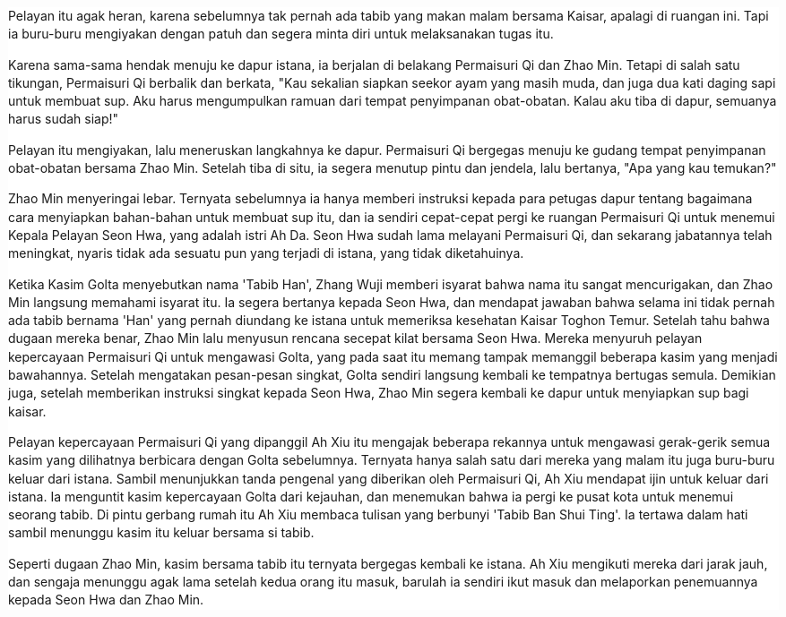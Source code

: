 Pelayan itu agak heran, karena sebelumnya tak pernah ada tabib yang makan malam bersama Kaisar, apalagi di ruangan ini.
Tapi ia buru-buru mengiyakan dengan patuh dan segera minta diri untuk melaksanakan tugas itu.

Karena sama-sama hendak menuju ke dapur istana, ia berjalan di belakang Permaisuri Qi dan Zhao Min. Tetapi di salah
satu tikungan, Permaisuri Qi berbalik dan berkata, "Kau sekalian siapkan seekor ayam yang masih muda, dan juga dua kati
daging sapi untuk membuat sup. Aku harus mengumpulkan ramuan dari tempat penyimpanan obat-obatan. Kalau aku tiba di dapur,
semuanya harus sudah siap!"

Pelayan itu mengiyakan, lalu meneruskan langkahnya ke dapur. Permaisuri Qi bergegas menuju ke gudang tempat penyimpanan
obat-obatan bersama Zhao Min. Setelah tiba di situ, ia segera menutup pintu dan jendela, lalu bertanya, "Apa yang kau temukan?"

Zhao Min menyeringai lebar. Ternyata sebelumnya ia hanya memberi instruksi kepada para petugas dapur tentang bagaimana cara
menyiapkan bahan-bahan untuk membuat sup itu, dan ia sendiri cepat-cepat pergi ke ruangan Permaisuri Qi untuk menemui Kepala 
Pelayan Seon Hwa, yang adalah istri Ah Da. Seon Hwa sudah lama melayani Permaisuri Qi, dan sekarang jabatannya telah meningkat, 
nyaris tidak ada sesuatu pun yang terjadi di istana, yang tidak diketahuinya.

Ketika Kasim Golta menyebutkan nama 'Tabib Han', Zhang Wuji memberi isyarat bahwa nama itu sangat mencurigakan, dan Zhao Min
langsung memahami isyarat itu. Ia segera bertanya kepada Seon Hwa, dan mendapat jawaban bahwa selama ini tidak pernah ada
tabib bernama 'Han' yang pernah diundang ke istana untuk memeriksa kesehatan Kaisar Toghon Temur. Setelah tahu bahwa dugaan
mereka benar, Zhao Min lalu menyusun rencana secepat kilat bersama Seon Hwa. Mereka menyuruh pelayan kepercayaan Permaisuri
Qi untuk mengawasi Golta, yang pada saat itu memang tampak memanggil beberapa kasim yang menjadi bawahannya. Setelah
mengatakan pesan-pesan singkat, Golta sendiri langsung kembali ke tempatnya bertugas semula. Demikian juga, setelah memberikan
instruksi singkat kepada Seon Hwa, Zhao Min segera kembali ke dapur untuk menyiapkan sup bagi kaisar.

Pelayan kepercayaan Permaisuri Qi yang dipanggil Ah Xiu itu mengajak beberapa rekannya untuk mengawasi gerak-gerik semua
kasim yang dilihatnya berbicara dengan Golta sebelumnya. Ternyata hanya salah satu dari mereka yang malam itu juga buru-buru
keluar dari istana. Sambil menunjukkan tanda pengenal yang diberikan oleh Permaisuri Qi, Ah Xiu mendapat ijin untuk keluar
dari istana. Ia menguntit kasim kepercayaan Golta dari kejauhan, dan menemukan bahwa ia pergi ke pusat kota untuk menemui 
seorang tabib. Di pintu gerbang rumah itu Ah Xiu membaca tulisan yang berbunyi 'Tabib Ban Shui Ting'. Ia tertawa dalam
hati sambil menunggu kasim itu keluar bersama si tabib.

Seperti dugaan Zhao Min, kasim bersama tabib itu ternyata bergegas kembali ke istana. Ah Xiu mengikuti mereka dari jarak
jauh, dan sengaja menunggu agak lama setelah kedua orang itu masuk, barulah ia sendiri ikut masuk dan melaporkan penemuannya
kepada Seon Hwa dan Zhao Min.
